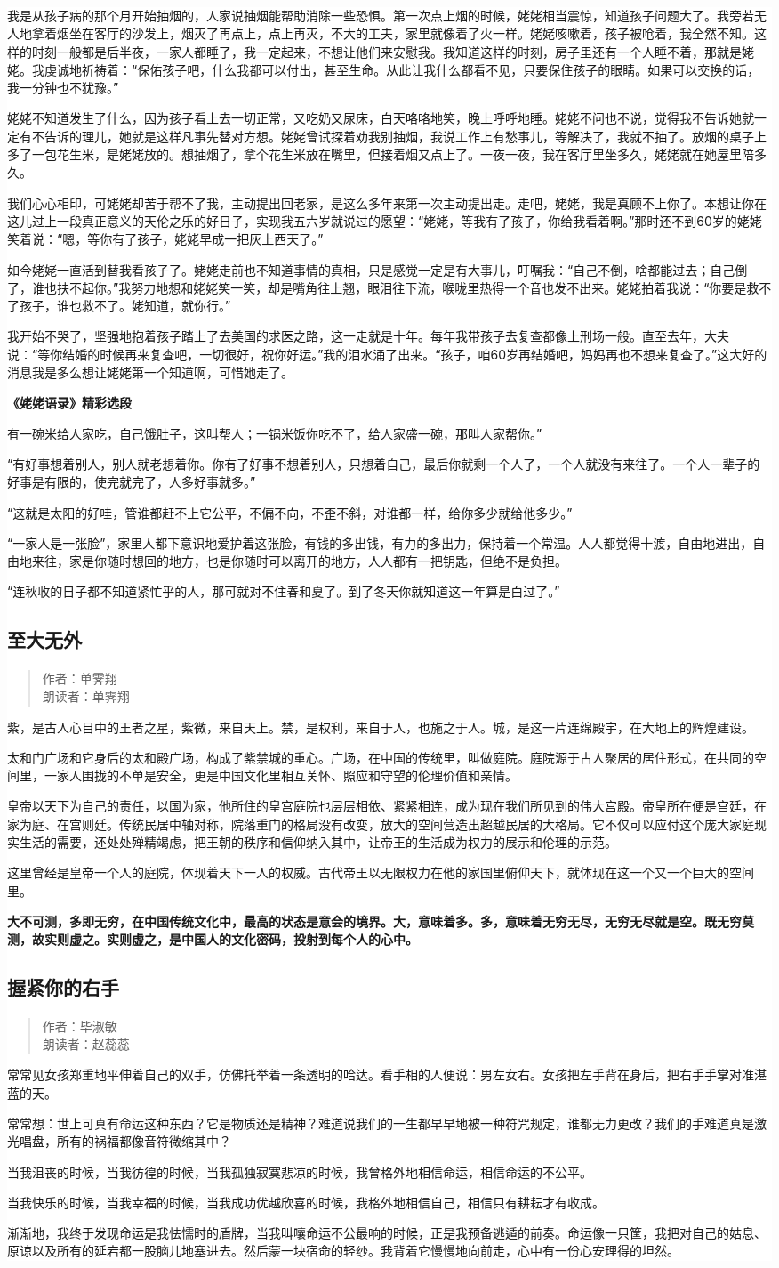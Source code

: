 我是从孩子病的那个月开始抽烟的，人家说抽烟能帮助消除一些恐惧。第一次点上烟的时候，姥姥相当震惊，知道孩子问题大了。我旁若无人地拿着烟坐在客厅的沙发上，烟灭了再点上，点上再灭，不大的工夫，家里就像着了火一样。姥姥咳嗽着，孩子被呛着，我全然不知。这样的时刻一般都是后半夜，一家人都睡了，我一定起来，不想让他们来安慰我。我知道这样的时刻，房子里还有一个人睡不着，那就是姥姥。我虔诚地祈祷着：“保佑孩子吧，什么我都可以付出，甚至生命。从此让我什么都看不见，只要保住孩子的眼睛。如果可以交换的话，我一分钟也不犹豫。”

姥姥不知道发生了什么，因为孩子看上去一切正常，又吃奶又尿床，白天咯咯地笑，晚上呼呼地睡。姥姥不问也不说，觉得我不告诉她就一定有不告诉的理儿，她就是这样凡事先替对方想。姥姥曾试探着劝我别抽烟，我说工作上有愁事儿，等解决了，我就不抽了。放烟的桌子上多了一包花生米，是姥姥放的。想抽烟了，拿个花生米放在嘴里，但接着烟又点上了。一夜一夜，我在客厅里坐多久，姥姥就在她屋里陪多久。

我们心心相印，可姥姥却苦于帮不了我，主动提出回老家，是这么多年来第一次主动提出走。走吧，姥姥，我是真顾不上你了。本想让你在这儿过上一段真正意义的天伦之乐的好日子，实现我五六岁就说过的愿望：“姥姥，等我有了孩子，你给我看着啊。”那时还不到60岁的姥姥笑着说：“嗯，等你有了孩子，姥姥早成一把灰上西天了。”

如今姥姥一直活到替我看孩子了。姥姥走前也不知道事情的真相，只是感觉一定是有大事儿，叮嘱我：“自己不倒，啥都能过去；自己倒了，谁也扶不起你。”我努力地想和姥姥笑一笑，却是嘴角往上翘，眼泪往下流，喉咙里热得一个音也发不出来。姥姥拍着我说：“你要是救不了孩子，谁也救不了。姥知道，就你行。”

我开始不哭了，坚强地抱着孩子踏上了去美国的求医之路，这一走就是十年。每年我带孩子去复查都像上刑场一般。直至去年，大夫说：“等你结婚的时候再来复查吧，一切很好，祝你好运。”我的泪水涌了出来。“孩子，咱60岁再结婚吧，妈妈再也不想来复查了。”这大好的消息我是多么想让姥姥第一个知道啊，可惜她走了。

**《姥姥语录》精彩选段**

有一碗米给人家吃，自己饿肚子，这叫帮人；一锅米饭你吃不了，给人家盛一碗，那叫人家帮你。”

“有好事想着别人，别人就老想着你。你有了好事不想着别人，只想着自己，最后你就剩一个人了，一个人就没有来往了。一个人一辈子的好事是有限的，使完就完了，人多好事就多。”

“这就是太阳的好哇，管谁都赶不上它公平，不偏不向，不歪不斜，对谁都一样，给你多少就给他多少。”

“一家人是一张脸”，家里人都下意识地爱护着这张脸，有钱的多出钱，有力的多出力，保持着一个常温。人人都觉得十渡，自由地进出，自由地来往，家是你随时想回的地方，也是你随时可以离开的地方，人人都有一把钥匙，但绝不是负担。

“连秋收的日子都不知道紧忙乎的人，那可就对不住春和夏了。到了冬天你就知道这一年算是白过了。”

## 至大无外

> 作者：单霁翔	
朗读者：单霁翔

紫，是古人心目中的王者之星，紫微，来自天上。禁，是权利，来自于人，也施之于人。城，是这一片连绵殿宇，在大地上的辉煌建设。

太和门广场和它身后的太和殿广场，构成了紫禁城的重心。广场，在中国的传统里，叫做庭院。庭院源于古人聚居的居住形式，在共同的空间里，一家人围拢的不单是安全，更是中国文化里相互关怀、照应和守望的伦理价值和亲情。

皇帝以天下为自己的责任，以国为家，他所住的皇宫庭院也层层相依、紧紧相连，成为现在我们所见到的伟大宫殿。帝皇所在便是宫廷，在家为庭、在宫则廷。传统民居中轴对称，院落重门的格局没有改变，放大的空间营造出超越民居的大格局。它不仅可以应付这个庞大家庭现实生活的需要，还处处殚精竭虑，把王朝的秩序和信仰纳入其中，让帝王的生活成为权力的展示和伦理的示范。

这里曾经是皇帝一个人的庭院，体现着天下一人的权威。古代帝王以无限权力在他的家国里俯仰天下，就体现在这一个又一个巨大的空间里。

**大不可测，多即无穷，在中国传统文化中，最高的状态是意会的境界。大，意味着多。多，意味着无穷无尽，无穷无尽就是空。既无穷莫测，故实则虚之。实则虚之，是中国人的文化密码，投射到每个人的心中。**

## 握紧你的右手

> 作者：毕淑敏	
朗读者：赵蕊蕊

常常见女孩郑重地平伸着自己的双手，仿佛托举着一条透明的哈达。看手相的人便说：男左女右。女孩把左手背在身后，把右手手掌对准湛蓝的天。

常常想：世上可真有命运这种东西？它是物质还是精神？难道说我们的一生都早早地被一种符咒规定，谁都无力更改？我们的手难道真是激光唱盘，所有的祸福都像音符微缩其中？

当我沮丧的时候，当我彷徨的时候，当我孤独寂寞悲凉的时候，我曾格外地相信命运，相信命运的不公平。

当我快乐的时候，当我幸福的时候，当我成功优越欣喜的时候，我格外地相信自己，相信只有耕耘才有收成。

渐渐地，我终于发现命运是我怯懦时的盾牌，当我叫嚷命运不公最响的时候，正是我预备逃遁的前奏。命运像一只筐，我把对自己的姑息、原谅以及所有的延宕都一股脑儿地塞进去。然后蒙一块宿命的轻纱。我背着它慢慢地向前走，心中有一份心安理得的坦然。
